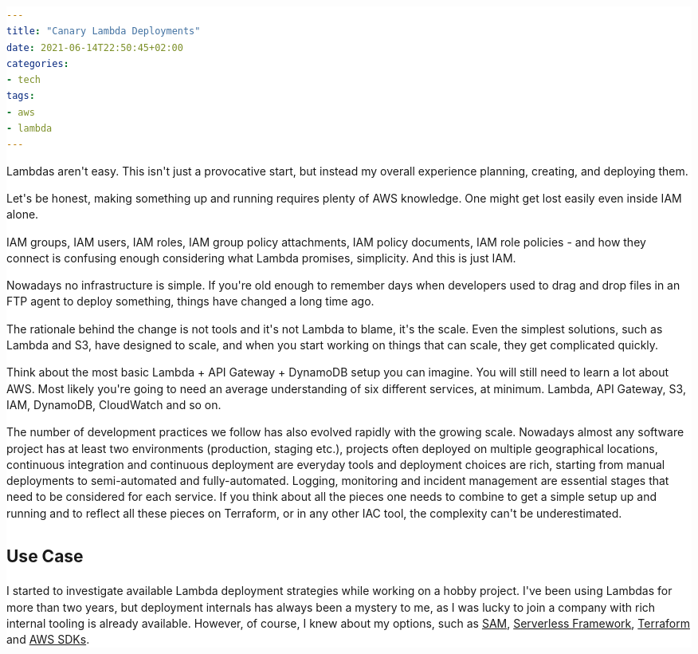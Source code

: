 ```yaml
---
title: "Canary Lambda Deployments"
date: 2021-06-14T22:50:45+02:00
categories:
- tech
tags:
- aws
- lambda
---
```


Lambdas aren't easy. This isn't just a provocative start, but instead my overall
experience planning, creating, and deploying them.

Let's be honest, making something up and running requires plenty of AWS
knowledge. One might get lost easily even inside IAM alone.

IAM groups, IAM users, IAM roles, IAM group policy attachments,  IAM policy
documents, IAM role policies - and how they connect is confusing enough
considering what Lambda promises, simplicity. And this is just IAM.

Nowadays no infrastructure is simple. If you're old enough to remember days
when developers used to drag and drop files in an FTP agent to deploy something,
things have changed a long time ago.

The rationale behind the change is not tools and it's not Lambda to blame, it's
the scale. Even the simplest solutions, such as Lambda and S3, have designed to
scale, and when you start working on things that can scale, they get complicated
quickly.

Think about the most basic Lambda + API Gateway + DynamoDB setup you can
imagine. You will still need to learn a lot about AWS. Most likely you're going
to need an average understanding of six different services, at minimum. Lambda,
API Gateway, S3, IAM, DynamoDB, CloudWatch and so on.

The number of development practices we follow has also evolved rapidly with
the growing scale. Nowadays almost any software project has at least two
environments (production, staging etc.), projects often deployed on multiple
geographical locations, continuous integration and continuous deployment are
everyday tools and deployment choices are rich, starting from manual
deployments to semi-automated and fully-automated. Logging, monitoring and
incident management are essential stages that need to be considered for each
service. If you think about all the pieces one needs to combine to get a simple
setup up and running and to reflect all these pieces on Terraform, or in any
other IAC tool, the complexity can't be underestimated.

## Use Case

I started to investigate available Lambda deployment strategies while working
on a hobby project. I've been using Lambdas for more than two years, but
deployment internals has always been a mystery to me, as I was lucky to join a
company with rich internal tooling is already available. However, of course,
I knew about my options, such as [SAM](https://aws.amazon.com/serverless/sam/),
[Serverless Framework](https://www.serverless.com/),
[Terraform](https://www.terraform.io/) and
[AWS SDKs](https://aws.amazon.com/getting-started/tools-sdks/).
